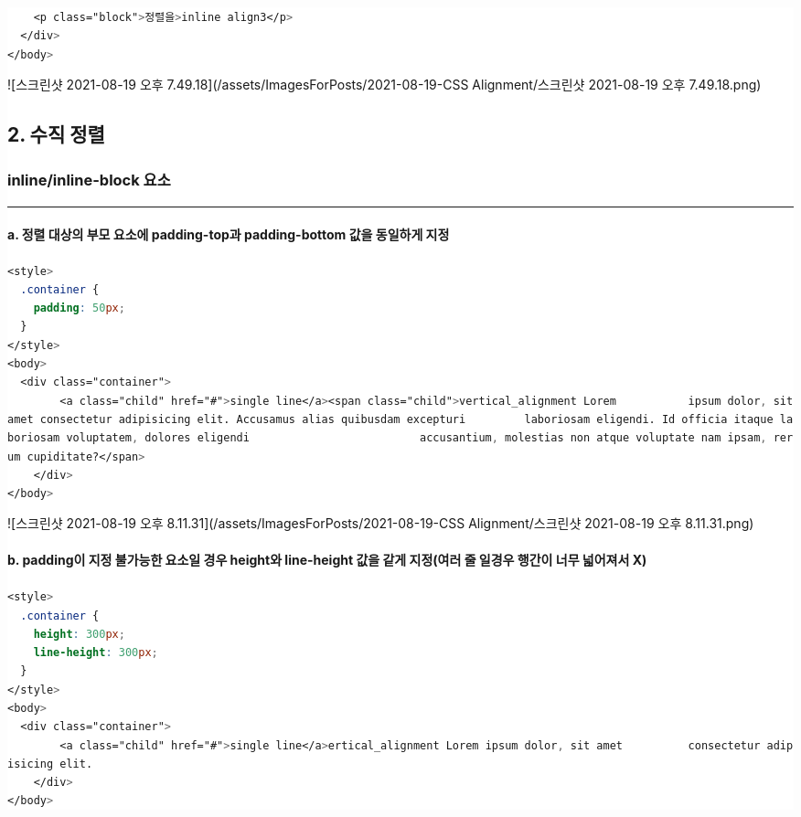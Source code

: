 ```css
    <p class="block">정렬을>inline align3</p>
  </div>
</body>
```

![스크린샷 2021-08-19 오후 7.49.18](/assets/ImagesForPosts/2021-08-19-CSS Alignment/스크린샷 2021-08-19 오후 7.49.18.png)









## 2. 수직 정렬



### inline/inline-block 요소

---

#### a. 정렬 대상의 부모 요소에 padding-top과 padding-bottom 값을 동일하게 지정
```css
<style>
  .container {
    padding: 50px;
  }
</style>
<body>
  <div class="container">
		<a class="child" href="#">single line</a><span class="child">vertical_alignment Lorem 			ipsum dolor, sit amet consectetur adipisicing elit. Accusamus alias quibusdam excepturi 		laboriosam eligendi. Id officia itaque laboriosam voluptatem, dolores eligendi 							accusantium, molestias non atque voluptate nam ipsam, rerum cupiditate?</span>
	</div>
</body>
```

![스크린샷 2021-08-19 오후 8.11.31](/assets/ImagesForPosts/2021-08-19-CSS Alignment/스크린샷 2021-08-19 오후 8.11.31.png)



#### b. padding이 지정 불가능한 요소일 경우 height와 line-height 값을 같게 지정(여러 줄 일경우 행간이 너무 넓어져서 X)

```css
<style>
  .container {
    height: 300px;
    line-height: 300px;
  }
</style>
<body>
  <div class="container">
		<a class="child" href="#">single line</a>ertical_alignment Lorem ipsum dolor, sit amet 			consectetur adipisicing elit.
	</div>
</body>
```
